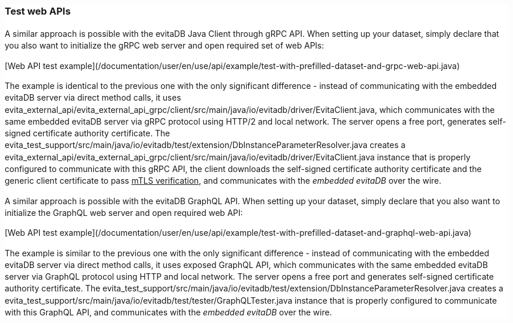 ### Test web APIs

</LanguageSpecific>

<LanguageSpecific to="java">

A similar approach is possible with the evitaDB Java Client through gRPC API. When setting up your dataset, simply declare that you also 
want to initialize the gRPC web server and open required set of web APIs:

<SourceCodeTabs>
[Web API test example](/documentation/user/en/use/api/example/test-with-prefilled-dataset-and-grpc-web-api.java)
</SourceCodeTabs>

The example is identical to the previous one with the only significant difference - instead of communicating 
with the embedded evitaDB server via direct method calls, it uses
<SourceClass>evita_external_api/evita_external_api_grpc/client/src/main/java/io/evitadb/driver/EvitaClient.java</SourceClass>,
which communicates with the same embedded evitaDB server via gRPC protocol using HTTP/2 and local network. The server 
opens a free port, generates self-signed <Term location="/documentation/user/en/operate/tls.md">certificate authority</Term> 
certificate. The 
<SourceClass>evita_test_support/src/main/java/io/evitadb/test/extension/DbInstanceParameterResolver.java</SourceClass>
creates a
<SourceClass>evita_external_api/evita_external_api_grpc/client/src/main/java/io/evitadb/driver/EvitaClient.java</SourceClass> 
instance that is properly configured to communicate with this gRPC API, the client downloads the self-signed
<Term location="/documentation/user/en/operate/tls.md">certificate authority</Term> certificate and the generic client 
certificate to pass [mTLS verification](../../operate/tls.md#default-mtls-behaviour-not-secure), and 
communicates with the *embedded evitaDB* over the wire.

</LanguageSpecific>

<LanguageSpecific to="graphql">

A similar approach is possible with the evitaDB GraphQL API. When setting up your dataset, simply declare that you also
want to initialize the GraphQL web server and open required web API:

<SourceCodeTabs>
[Web API test example](/documentation/user/en/use/api/example/test-with-prefilled-dataset-and-graphql-web-api.java)
</SourceCodeTabs>

The example is similar to the previous one with the only significant difference - instead of communicating
with the embedded evitaDB server via direct method calls, it uses
exposed GraphQL API,
which communicates with the same embedded evitaDB server via GraphQL protocol using HTTP and local network. The server
opens a free port and generates self-signed <Term location="/documentation/user/en/operate/tls.md">certificate authority</Term>
certificate. The
<SourceClass>evita_test_support/src/main/java/io/evitadb/test/extension/DbInstanceParameterResolver.java</SourceClass>
creates a
<SourceClass>evita_test_support/src/main/java/io/evitadb/test/tester/GraphQLTester.java</SourceClass>
instance that is properly configured to communicate with this GraphQL API, and
communicates with the *embedded evitaDB* over the wire.